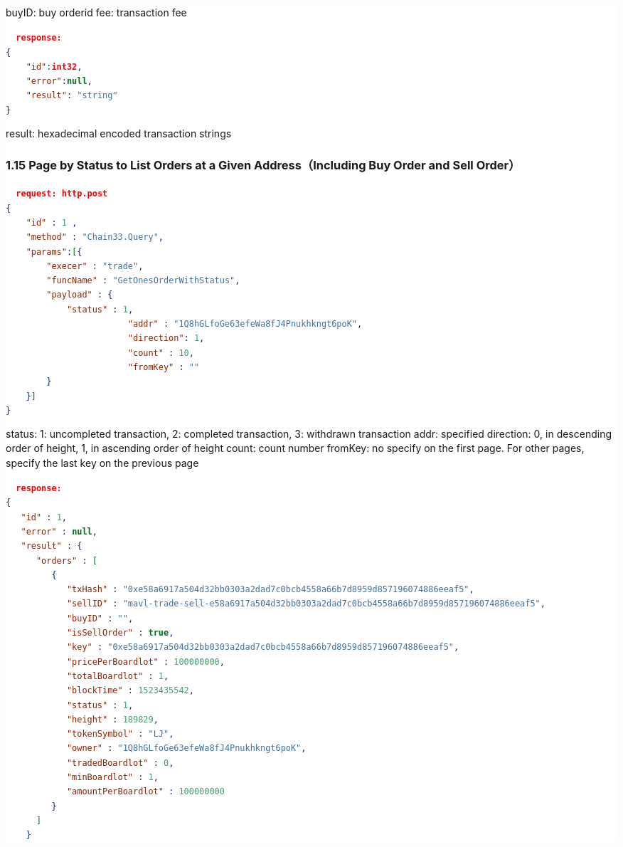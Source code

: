 buyID: buy orderid
fee: transaction fee
```json
  response:
{
    "id":int32,
    "error":null,
    "result": "string"
}
```

result: hexadecimal encoded transaction strings
### 1.15 Page by Status to List Orders at a Given Address（Including Buy Order and Sell Order）
```json
  request: http.post
{
	"id" : 1 ,
    "method" : "Chain33.Query", 
	"params":[{ 
		"execer" : "trade",
		"funcName" : "GetOnesOrderWithStatus",
		"payload" : {
			"status" : 1,
                        "addr" : "1Q8hGLfoGe63efeWa8fJ4Pnukhkngt6poK",
                        "direction": 1,
                        "count" : 10,
                        "fromKey" : ""
		}
	}]
}
```

status: 1: uncompleted transaction, 2: completed transaction, 3: withdrawn transaction
addr: specified
direction: 0, in descending order of height, 1, in ascending order of height
count: count number
fromKey: no specify on the first page. For other pages, specify the last key on the previous page
```json
  response:
{
   "id" : 1,
   "error" : null,
   "result" : {
      "orders" : [
         {
            "txHash" : "0xe58a6917a504d32bb0303a2dad7c0bcb4558a66b7d8959d857196074886eeaf5",
            "sellID" : "mavl-trade-sell-e58a6917a504d32bb0303a2dad7c0bcb4558a66b7d8959d857196074886eeaf5",
            "buyID" : "",
            "isSellOrder" : true,
            "key" : "0xe58a6917a504d32bb0303a2dad7c0bcb4558a66b7d8959d857196074886eeaf5",
            "pricePerBoardlot" : 100000000,
            "totalBoardlot" : 1,
            "blockTime" : 1523435542,
            "status" : 1,
            "height" : 189829,
            "tokenSymbol" : "LJ",
            "owner" : "1Q8hGLfoGe63efeWa8fJ4Pnukhkngt6poK",
            "tradedBoardlot" : 0,
            "minBoardlot" : 1,
            "amountPerBoardlot" : 100000000
         }
      ]
    }
```